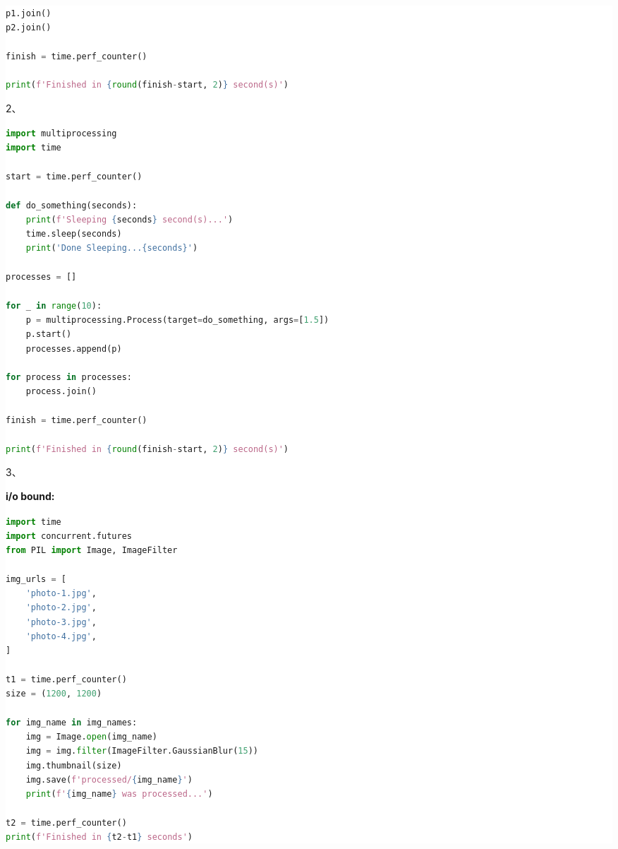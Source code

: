 ```python
p1.join()
p2.join()

finish = time.perf_counter()

print(f'Finished in {round(finish-start, 2)} second(s)')
```



2、

```python
import multiprocessing
import time

start = time.perf_counter()

def do_something(seconds):
    print(f'Sleeping {seconds} second(s)...')
    time.sleep(seconds)
    print('Done Sleeping...{seconds}')
 
processes = []

for _ in range(10):
    p = multiprocessing.Process(target=do_something, args=[1.5])
    p.start()
    processes.append(p)

for process in processes:
    process.join()
    
finish = time.perf_counter()

print(f'Finished in {round(finish-start, 2)} second(s)')
```



3、

**i/o bound:**

```python
import time
import concurrent.futures
from PIL import Image, ImageFilter

img_urls = [
    'photo-1.jpg',
    'photo-2.jpg',
    'photo-3.jpg',
    'photo-4.jpg',
]

t1 = time.perf_counter()
size = (1200, 1200)

for img_name in img_names:
    img = Image.open(img_name)
    img = img.filter(ImageFilter.GaussianBlur(15))
    img.thumbnail(size)
    img.save(f'processed/{img_name}')
    print(f'{img_name} was processed...')

t2 = time.perf_counter()
print(f'Finished in {t2-t1} seconds')
```